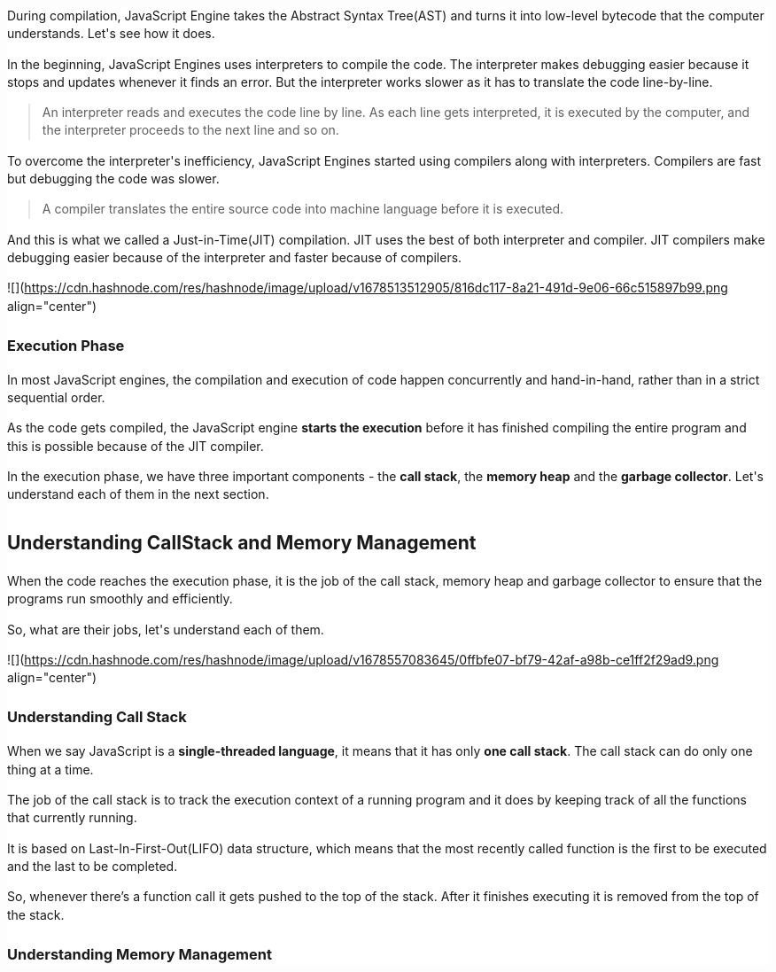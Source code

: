 During compilation, JavaScript Engine takes the Abstract Syntax Tree(AST) and turns it into low-level bytecode that the computer understands. Let's see how it does.

In the beginning, JavaScript Engines uses interpreters to compile the code. The interpreter makes debugging easier because it stops and updates whenever it finds an error. But the interpreter works slower as it has to translate the code line-by-line.

> An interpreter reads and executes the code line by line. As each line gets interpreted, it is executed by the computer, and the interpreter proceeds to the next line and so on.

To overcome the interpreter's inefficiency, JavaScript Engines started using compilers along with interpreters. Compilers are fast but debugging the code was slower.

> A compiler translates the entire source code into machine language before it is executed.

And this is what we called a Just-in-Time(JIT) compilation. JIT uses the best of both interpreter and compiler. JIT compilers make debugging easier because of the interpreter and faster because of compilers.

![](https://cdn.hashnode.com/res/hashnode/image/upload/v1678513512905/816dc117-8a21-491d-9e06-66c515897b99.png align="center")

### **Execution Phase**

In most JavaScript engines, the compilation and execution of code happen concurrently and hand-in-hand, rather than in a strict sequential order.

As the code gets compiled, the JavaScript engine **starts the execution** before it has finished compiling the entire program and this is possible because of the JIT compiler.

In the execution phase, we have three important components - the **call stack**, the **memory heap** and the **garbage collector**. Let's understand each of them in the next section.

## Understanding CallStack and Memory Management

When the code reaches the execution phase, it is the job of the call stack, memory heap and garbage collector to ensure that the programs run smoothly and efficiently.

So, what are their jobs, let's understand each of them.

![](https://cdn.hashnode.com/res/hashnode/image/upload/v1678557083645/0ffbfe07-bf79-42af-a98b-ce1ff2f29ad9.png align="center")

### **Understanding Call Stack**

When we say JavaScript is a **single-threaded language**, it means that it has only **one call stack**. The call stack can do only one thing at a time.

The job of the call stack is to track the execution context of a running program and it does by keeping track of all the functions that currently running.

It is based on Last-In-First-Out(LIFO) data structure, which means that the most recently called function is the first to be executed and the last to be completed.

So, whenever there’s a function call it gets pushed to the top of the stack. After it finishes executing it is removed from the top of the stack.

### **Understanding Memory Management**
